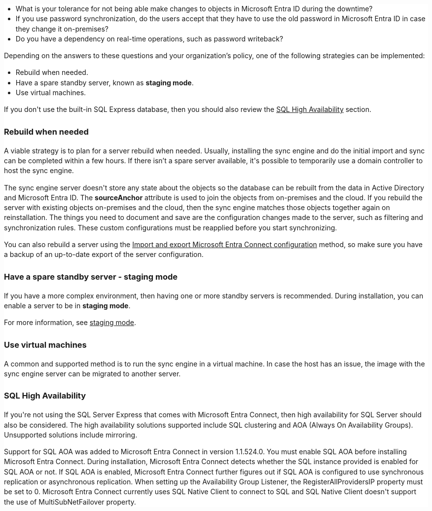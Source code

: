 * What is your tolerance for not being able make changes to objects in Microsoft Entra ID during the downtime?
* If you use password synchronization, do the users accept that they have to use the old password in Microsoft Entra ID in case they change it on-premises?
* Do you have a dependency on real-time operations, such as password writeback?

Depending on the answers to these questions and your organization’s policy, one of the following strategies can be implemented:

* Rebuild when needed.
* Have a spare standby server, known as **staging mode**.
* Use virtual machines.

If you don't use the built-in SQL Express database, then you should also review the [SQL High Availability](#sql-high-availability) section.

### Rebuild when needed

A viable strategy is to plan for a server rebuild when needed. Usually, installing the sync engine and do the initial import and sync can be completed within a few hours. If there isn’t a spare server available, it's possible to temporarily use a domain controller to host the sync engine.

The sync engine server doesn't store any state about the objects so the database can be rebuilt from the data in Active Directory and Microsoft Entra ID. The **sourceAnchor** attribute is used to join the objects from on-premises and the cloud. If you rebuild the server with existing objects on-premises and the cloud, then the sync engine matches those objects together again on reinstallation. The things you need to document and save are the configuration changes made to the server, such as filtering and synchronization rules. These custom configurations must be reapplied before you start synchronizing.

You can also rebuild a server using the [Import and export Microsoft Entra Connect configuration](/entra/identity/hybrid/connect/how-to-connect-import-export-config) method, so make sure you have a backup of an up-to-date export of the server configuration.

### Have a spare standby server - staging mode

If you have a more complex environment, then having one or more standby servers is recommended. During installation, you can enable a server to be in **staging mode**.

For more information, see [staging mode](#staging-mode).

### Use virtual machines

A common and supported method is to run the sync engine in a virtual machine. In case the host has an issue, the image with the sync engine server can be migrated to another server.

### SQL High Availability

If you're not using the SQL Server Express that comes with Microsoft Entra Connect, then high availability for SQL Server should also be considered. The high availability solutions supported include SQL clustering and AOA (Always On Availability Groups). Unsupported solutions include mirroring.

Support for SQL AOA was added to Microsoft Entra Connect in version 1.1.524.0. You must enable SQL AOA before installing Microsoft Entra Connect. During installation, Microsoft Entra Connect detects whether the SQL instance provided is enabled for SQL AOA or not. If SQL AOA is enabled, Microsoft Entra Connect further figures out if SQL AOA is configured to use synchronous replication or asynchronous replication. When setting up the Availability Group Listener, the RegisterAllProvidersIP property must be set to 0. Microsoft Entra Connect currently uses SQL Native Client to connect to SQL and SQL Native Client doesn't support the use of MultiSubNetFailover property.
